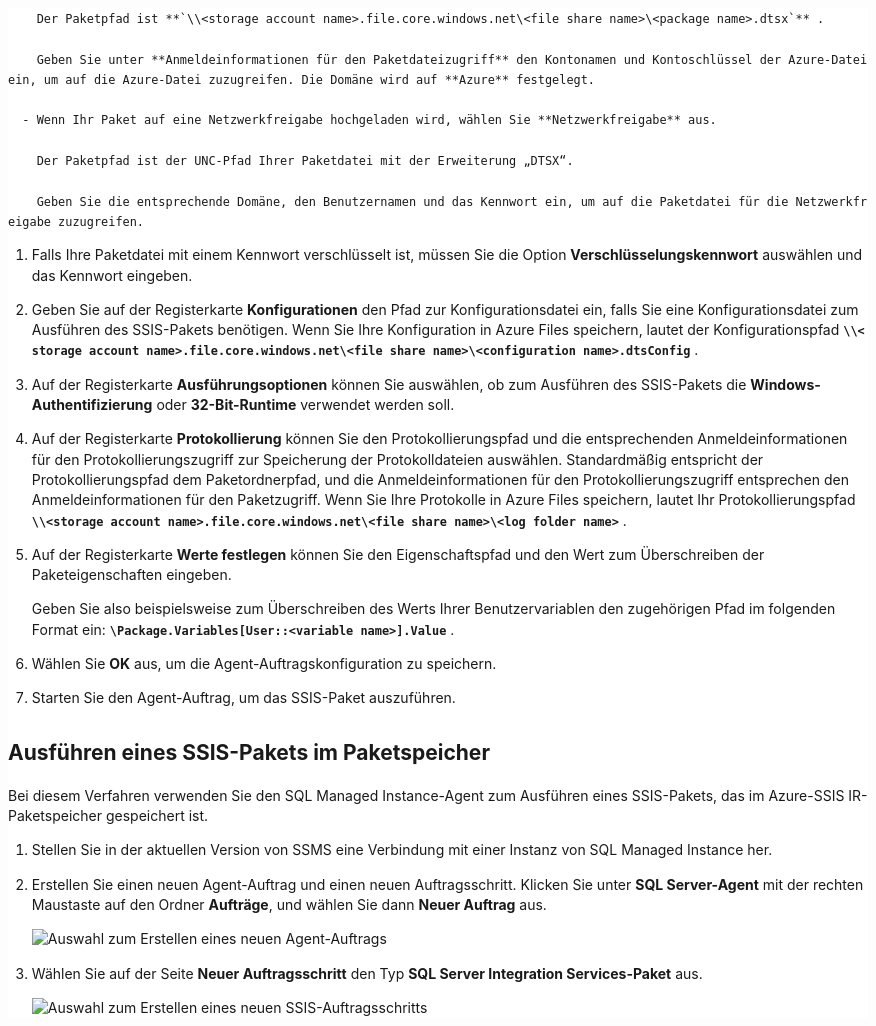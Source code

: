         Der Paketpfad ist **`\\<storage account name>.file.core.windows.net\<file share name>\<package name>.dtsx`** .

        Geben Sie unter **Anmeldeinformationen für den Paketdateizugriff** den Kontonamen und Kontoschlüssel der Azure-Datei ein, um auf die Azure-Datei zuzugreifen. Die Domäne wird auf **Azure** festgelegt.

      - Wenn Ihr Paket auf eine Netzwerkfreigabe hochgeladen wird, wählen Sie **Netzwerkfreigabe** aus.

        Der Paketpfad ist der UNC-Pfad Ihrer Paketdatei mit der Erweiterung „DTSX“.

        Geben Sie die entsprechende Domäne, den Benutzernamen und das Kennwort ein, um auf die Paketdatei für die Netzwerkfreigabe zuzugreifen.
   1. Falls Ihre Paketdatei mit einem Kennwort verschlüsselt ist, müssen Sie die Option **Verschlüsselungskennwort** auswählen und das Kennwort eingeben.
1. Geben Sie auf der Registerkarte **Konfigurationen** den Pfad zur Konfigurationsdatei ein, falls Sie eine Konfigurationsdatei zum Ausführen des SSIS-Pakets benötigen.
   Wenn Sie Ihre Konfiguration in Azure Files speichern, lautet der Konfigurationspfad **`\\<storage account name>.file.core.windows.net\<file share name>\<configuration name>.dtsConfig`** .
1. Auf der Registerkarte **Ausführungsoptionen** können Sie auswählen, ob zum Ausführen des SSIS-Pakets die **Windows-Authentifizierung** oder **32-Bit-Runtime** verwendet werden soll.
1. Auf der Registerkarte **Protokollierung** können Sie den Protokollierungspfad und die entsprechenden Anmeldeinformationen für den Protokollierungszugriff zur Speicherung der Protokolldateien auswählen. 
   Standardmäßig entspricht der Protokollierungspfad dem Paketordnerpfad, und die Anmeldeinformationen für den Protokollierungszugriff entsprechen den Anmeldeinformationen für den Paketzugriff.
   Wenn Sie Ihre Protokolle in Azure Files speichern, lautet Ihr Protokollierungspfad **`\\<storage account name>.file.core.windows.net\<file share name>\<log folder name>`** .
1. Auf der Registerkarte **Werte festlegen** können Sie den Eigenschaftspfad und den Wert zum Überschreiben der Paketeigenschaften eingeben.

   Geben Sie also beispielsweise zum Überschreiben des Werts Ihrer Benutzervariablen den zugehörigen Pfad im folgenden Format ein: **`\Package.Variables[User::<variable name>].Value`** .
1. Wählen Sie **OK** aus, um die Agent-Auftragskonfiguration zu speichern.
1. Starten Sie den Agent-Auftrag, um das SSIS-Paket auszuführen.

## <a name="run-an-ssis-package-in-the-package-store"></a>Ausführen eines SSIS-Pakets im Paketspeicher

Bei diesem Verfahren verwenden Sie den SQL Managed Instance-Agent zum Ausführen eines SSIS-Pakets, das im Azure-SSIS IR-Paketspeicher gespeichert ist.

1. Stellen Sie in der aktuellen Version von SSMS eine Verbindung mit einer Instanz von SQL Managed Instance her.
1. Erstellen Sie einen neuen Agent-Auftrag und einen neuen Auftragsschritt. Klicken Sie unter **SQL Server-Agent** mit der rechten Maustaste auf den Ordner **Aufträge**, und wählen Sie dann **Neuer Auftrag** aus.

   ![Auswahl zum Erstellen eines neuen Agent-Auftrags](./media/how-to-invoke-ssis-package-managed-instance-agent/new-agent-job.png)

1. Wählen Sie auf der Seite **Neuer Auftragsschritt** den Typ **SQL Server Integration Services-Paket** aus.

   ![Auswahl zum Erstellen eines neuen SSIS-Auftragsschritts](./media/how-to-invoke-ssis-package-managed-instance-agent/new-ssis-job-step.png)
